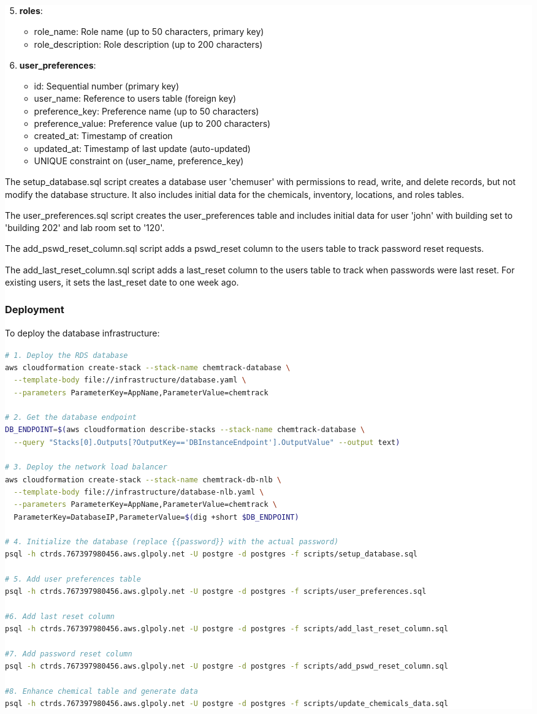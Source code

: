 5. **roles**:
   - role_name: Role name (up to 50 characters, primary key)
   - role_description: Role description (up to 200 characters)

6. **user_preferences**:
   - id: Sequential number (primary key)
   - user_name: Reference to users table (foreign key)
   - preference_key: Preference name (up to 50 characters)
   - preference_value: Preference value (up to 200 characters)
   - created_at: Timestamp of creation
   - updated_at: Timestamp of last update (auto-updated)
   - UNIQUE constraint on (user_name, preference_key)

The setup_database.sql script creates a database user 'chemuser' with permissions to read, write, and delete records, but not modify the database structure. It also includes initial data for the chemicals, inventory, locations, and roles tables.

The user_preferences.sql script creates the user_preferences table and includes initial data for user 'john' with building set to 'building 202' and lab room set to '120'.

The add_pswd_reset_column.sql script adds a pswd_reset column to the users table to track password reset requests.

The add_last_reset_column.sql script adds a last_reset column to the users table to track when passwords were last reset. For existing users, it sets the last_reset date to one week ago.

### Deployment

To deploy the database infrastructure:

```bash
# 1. Deploy the RDS database
aws cloudformation create-stack --stack-name chemtrack-database \
  --template-body file://infrastructure/database.yaml \
  --parameters ParameterKey=AppName,ParameterValue=chemtrack

# 2. Get the database endpoint
DB_ENDPOINT=$(aws cloudformation describe-stacks --stack-name chemtrack-database \
  --query "Stacks[0].Outputs[?OutputKey=='DBInstanceEndpoint'].OutputValue" --output text)

# 3. Deploy the network load balancer
aws cloudformation create-stack --stack-name chemtrack-db-nlb \
  --template-body file://infrastructure/database-nlb.yaml \
  --parameters ParameterKey=AppName,ParameterValue=chemtrack \
  ParameterKey=DatabaseIP,ParameterValue=$(dig +short $DB_ENDPOINT)

# 4. Initialize the database (replace {{password}} with the actual password)
psql -h ctrds.767397980456.aws.glpoly.net -U postgre -d postgres -f scripts/setup_database.sql

# 5. Add user preferences table
psql -h ctrds.767397980456.aws.glpoly.net -U postgre -d postgres -f scripts/user_preferences.sql

#6. Add last reset column
psql -h ctrds.767397980456.aws.glpoly.net -U postgre -d postgres -f scripts/add_last_reset_column.sql

#7. Add password reset column
psql -h ctrds.767397980456.aws.glpoly.net -U postgre -d postgres -f scripts/add_pswd_reset_column.sql

#8. Enhance chemical table and generate data
psql -h ctrds.767397980456.aws.glpoly.net -U postgre -d postgres -f scripts/update_chemicals_data.sql
```
